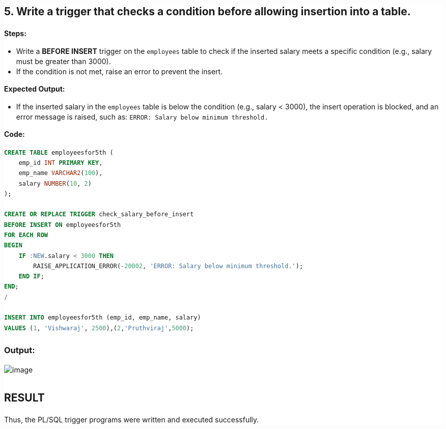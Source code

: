 
## 5. Write a trigger that checks a condition before allowing insertion into a table.
**Steps:**
- Write a **BEFORE INSERT** trigger on the `employees` table to check if the inserted salary meets a specific condition (e.g., salary must be greater than 3000).
- If the condition is not met, raise an error to prevent the insert.

**Expected Output:**
- If the inserted salary in the `employees` table is below the condition (e.g., salary < 3000), the insert operation is blocked, and an error message is raised, such as: `ERROR: Salary below minimum threshold.`

**Code:**
```sql
CREATE TABLE employeesfor5th (
    emp_id INT PRIMARY KEY,
    emp_name VARCHAR2(100),
    salary NUMBER(10, 2)
);

CREATE OR REPLACE TRIGGER check_salary_before_insert
BEFORE INSERT ON employeesfor5th
FOR EACH ROW
BEGIN
    IF :NEW.salary < 3000 THEN
        RAISE_APPLICATION_ERROR(-20002, 'ERROR: Salary below minimum threshold.');
    END IF;
END;
/

INSERT INTO employeesfor5th (emp_id, emp_name, salary)
VALUES (1, 'Vishwaraj', 2500),(2,'Pruthviraj',5000);
```

### Output:

![image](https://github.com/user-attachments/assets/8e3e8582-a422-4469-8596-b8a67ad234f1)


## RESULT
Thus, the PL/SQL trigger programs were written and executed successfully.
